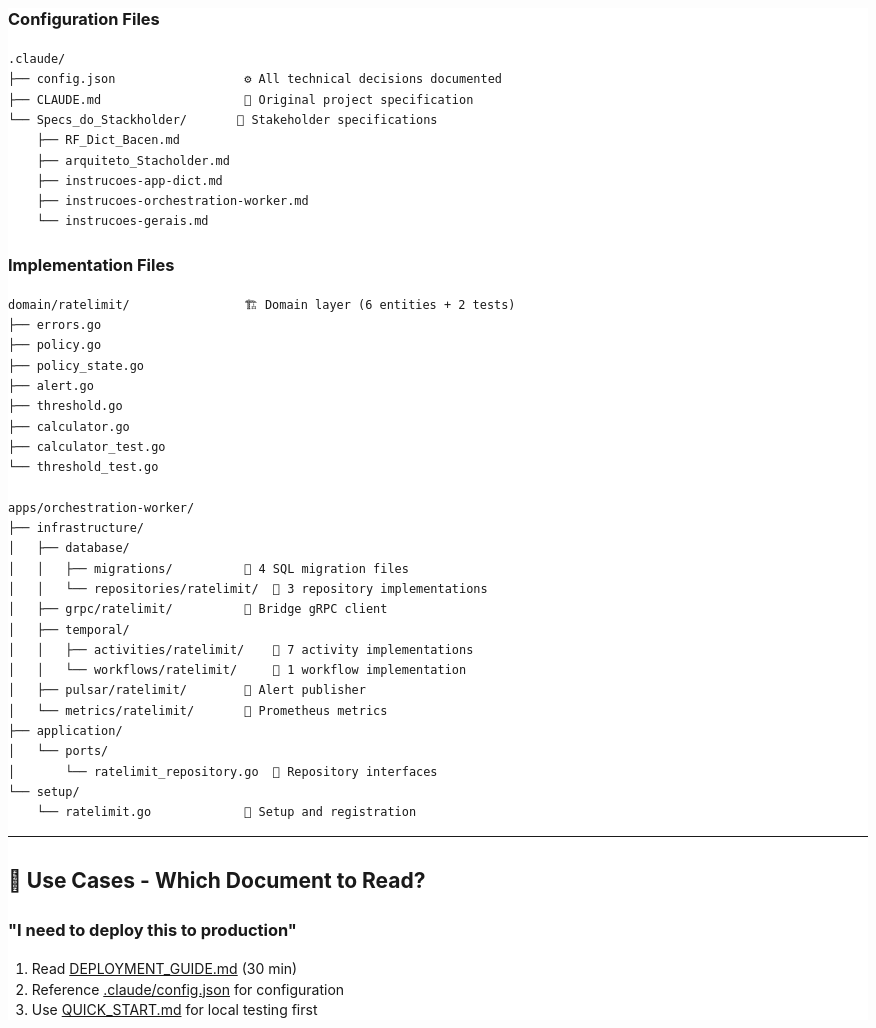 ### Configuration Files

```
.claude/
├── config.json                  ⚙️ All technical decisions documented
├── CLAUDE.md                    📖 Original project specification
└── Specs_do_Stackholder/       📁 Stakeholder specifications
    ├── RF_Dict_Bacen.md
    ├── arquiteto_Stacholder.md
    ├── instrucoes-app-dict.md
    ├── instrucoes-orchestration-worker.md
    └── instrucoes-gerais.md
```

### Implementation Files

```
domain/ratelimit/                🏗️ Domain layer (6 entities + 2 tests)
├── errors.go
├── policy.go
├── policy_state.go
├── alert.go
├── threshold.go
├── calculator.go
├── calculator_test.go
└── threshold_test.go

apps/orchestration-worker/
├── infrastructure/
│   ├── database/
│   │   ├── migrations/          📁 4 SQL migration files
│   │   └── repositories/ratelimit/  📁 3 repository implementations
│   ├── grpc/ratelimit/          📁 Bridge gRPC client
│   ├── temporal/
│   │   ├── activities/ratelimit/    📁 7 activity implementations
│   │   └── workflows/ratelimit/     📁 1 workflow implementation
│   ├── pulsar/ratelimit/        📁 Alert publisher
│   └── metrics/ratelimit/       📁 Prometheus metrics
├── application/
│   └── ports/
│       └── ratelimit_repository.go  📁 Repository interfaces
└── setup/
    └── ratelimit.go             📁 Setup and registration
```

---

## 🎯 Use Cases - Which Document to Read?

### "I need to deploy this to production"
1. Read [DEPLOYMENT_GUIDE.md](DEPLOYMENT_GUIDE.md) (30 min)
2. Reference [.claude/config.json](.claude/config.json) for configuration
3. Use [QUICK_START.md](QUICK_START.md) for local testing first
